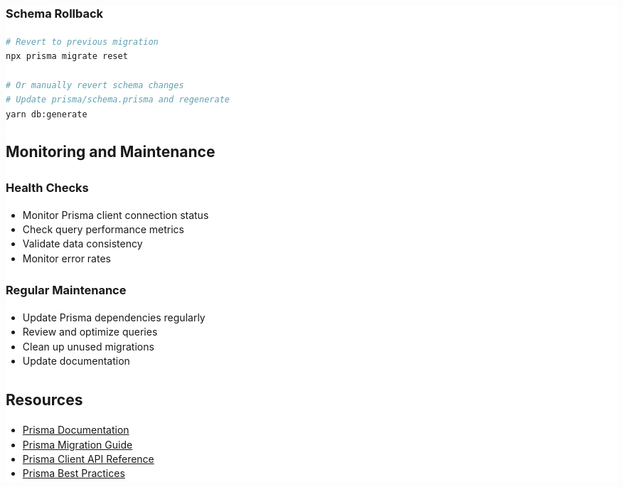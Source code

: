 ### Schema Rollback

```bash
# Revert to previous migration
npx prisma migrate reset

# Or manually revert schema changes
# Update prisma/schema.prisma and regenerate
yarn db:generate
```

## Monitoring and Maintenance

### Health Checks

- Monitor Prisma client connection status
- Check query performance metrics
- Validate data consistency
- Monitor error rates

### Regular Maintenance

- Update Prisma dependencies regularly
- Review and optimize queries
- Clean up unused migrations
- Update documentation

## Resources

- [Prisma Documentation](https://www.prisma.io/docs)
- [Prisma Migration Guide](https://www.prisma.io/docs/concepts/components/prisma-migrate)
- [Prisma Client API Reference](https://www.prisma.io/docs/reference/api-reference/prisma-client-reference)
- [Prisma Best Practices](https://www.prisma.io/docs/guides/performance-and-optimization) 